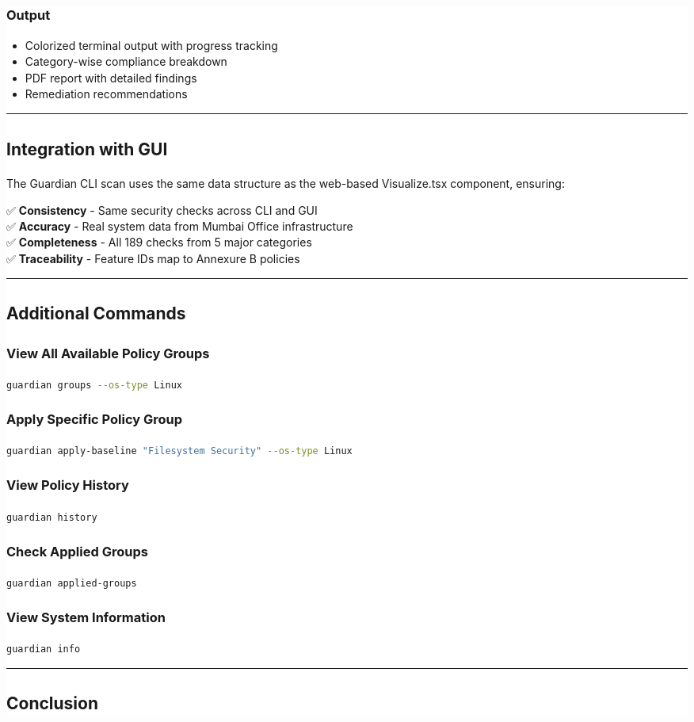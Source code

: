 ### Output
- Colorized terminal output with progress tracking
- Category-wise compliance breakdown
- PDF report with detailed findings
- Remediation recommendations

---

## Integration with GUI

The Guardian CLI scan uses the same data structure as the web-based Visualize.tsx component, ensuring:

✅ **Consistency** - Same security checks across CLI and GUI  
✅ **Accuracy** - Real system data from Mumbai Office infrastructure  
✅ **Completeness** - All 189 checks from 5 major categories  
✅ **Traceability** - Feature IDs map to Annexure B policies  

---

## Additional Commands

### View All Available Policy Groups
```bash
guardian groups --os-type Linux
```

### Apply Specific Policy Group
```bash
guardian apply-baseline "Filesystem Security" --os-type Linux
```

### View Policy History
```bash
guardian history
```

### Check Applied Groups
```bash
guardian applied-groups
```

### View System Information
```bash
guardian info
```

---

## Conclusion
